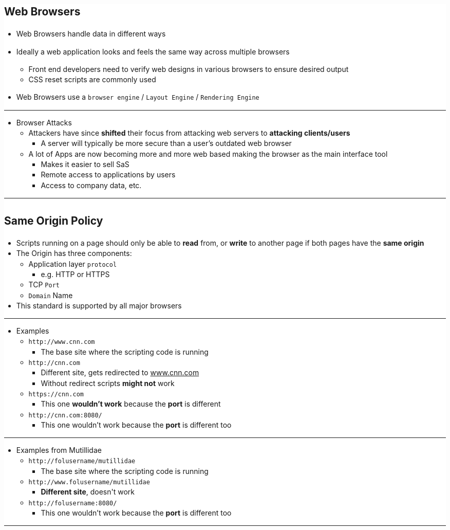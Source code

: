 
## Web Browsers

- Web Browsers handle data in different ways
- Ideally a web application looks and feels the same way across multiple browsers

  - Front end developers need to verify web designs in various browsers to ensure desired output
  - CSS reset scripts are commonly used

- Web Browsers use a `browser engine` / `Layout Engine` / `Rendering Engine`

---

- Browser Attacks
  - Attackers have since **shifted** their focus from attacking web servers to **attacking clients/users**
    - A server will typically be more secure than a user’s outdated web browser
  - A lot of Apps are now becoming more and more web based making the browser as the main interface tool
    - Makes it easier to sell SaS
    - Remote access to applications by users
    - Access to company data, etc.

---

## Same Origin Policy

- Scripts running on a page should only be able to **read** from, or **write** to another page if both pages have the **same origin**
- The Origin has three components:
  - Application layer `protocol`
    - e.g. HTTP or HTTPS
  - TCP `Port`
  - `Domain` Name
- This standard is supported by all major browsers

---

- Examples
  - `http://www.cnn.com`
    - The base site where the scripting code is running
  - `http://cnn.com`
    - Different site, gets redirected to www.cnn.com
    - Without redirect scripts **might not** work
  - `https://cnn.com`
    - This one **wouldn’t work** because the **port** is different
  - `http://cnn.com:8080/`
    - This one wouldn’t work because the **port** is different too

---

- Examples from Mutillidae
  - `http://folusername/mutillidae`
    - The base site where the scripting code is running
  - `http://www.folusername/mutillidae`
    - **Different site**, doesn't work
  - `http://folusername:8080/`
    - This one wouldn’t work because the **port** is different too

---